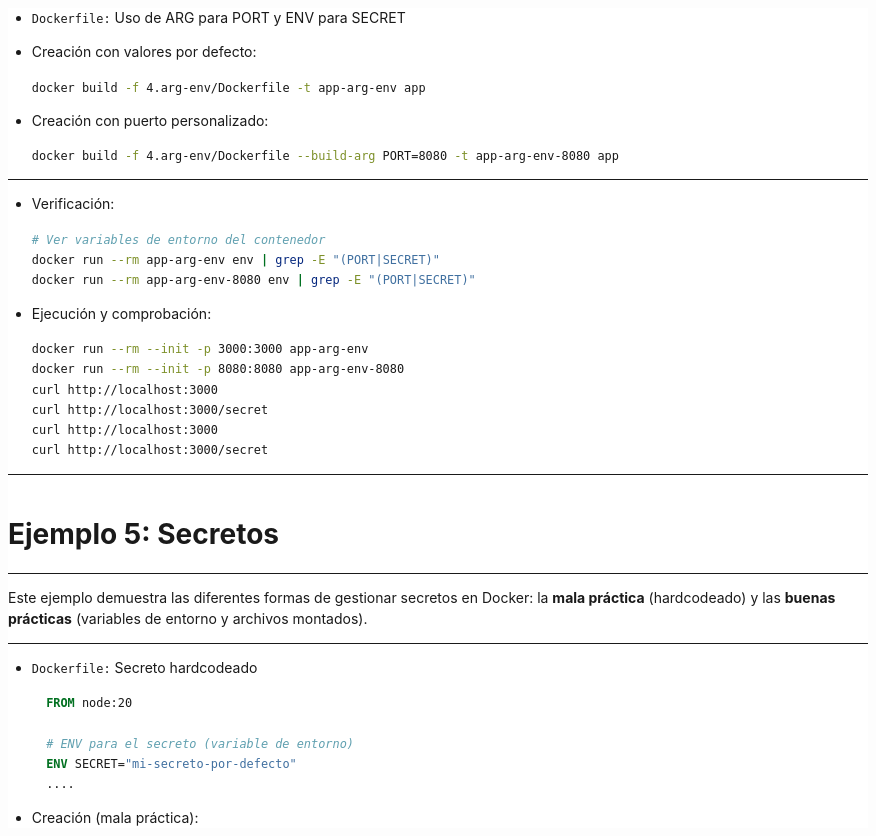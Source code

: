 
- `Dockerfile:` Uso de ARG para PORT y ENV para SECRET

- Creación con valores por defecto:

  ```bash
  docker build -f 4.arg-env/Dockerfile -t app-arg-env app
  ```

- Creación con puerto personalizado:

  ```bash
  docker build -f 4.arg-env/Dockerfile --build-arg PORT=8080 -t app-arg-env-8080 app
  ```

---

- Verificación:

  ```bash
  # Ver variables de entorno del contenedor
  docker run --rm app-arg-env env | grep -E "(PORT|SECRET)"
  docker run --rm app-arg-env-8080 env | grep -E "(PORT|SECRET)"
  ```

- Ejecución y comprobación:

  ```bash
  docker run --rm --init -p 3000:3000 app-arg-env
  docker run --rm --init -p 8080:8080 app-arg-env-8080
  curl http://localhost:3000
  curl http://localhost:3000/secret
  curl http://localhost:3000
  curl http://localhost:3000/secret
  ```

---

# Ejemplo 5: Secretos

---

Este ejemplo demuestra las diferentes formas de gestionar secretos en Docker: la **mala práctica** (hardcodeado) y las **buenas prácticas** (variables de entorno y archivos montados).

---

- `Dockerfile:` Secreto hardcodeado

  ```dockerfile
    FROM node:20

    # ENV para el secreto (variable de entorno)
    ENV SECRET="mi-secreto-por-defecto"
    ....

  ```

- Creación (mala práctica):
